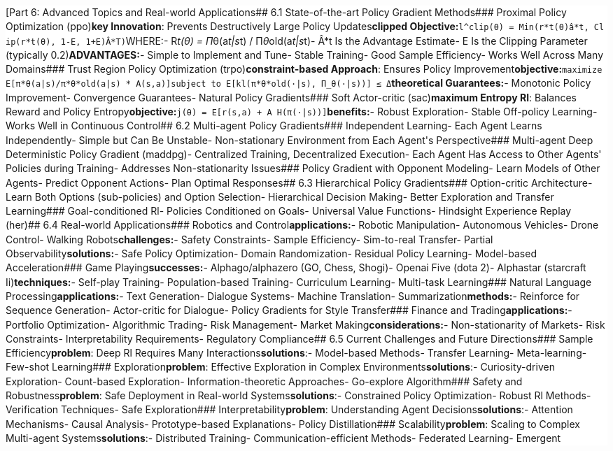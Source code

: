 [Part 6: Advanced Topics and Real-world Applications## 6.1 State-of-the-art Policy Gradient Methods### Proximal Policy Optimization (ppo)**key Innovation**: Prevents Destructively Large Policy Updates**clipped Objective:**```l^clip(θ) = Min(r*t(θ)â*t, Clip(r*t(θ), 1-Ε, 1+Ε)Â*T)```WHERE:- R*t(θ) = Π*θ(a*t|s*t) / Π*θ*old(a*t|s*t)- Â*t Is the Advantage Estimate- Ε Is the Clipping Parameter (typically 0.2)**ADVANTAGES:**- Simple to Implement and Tune- Stable Training- Good Sample Efficiency- Works Well Across Many Domains### Trust Region Policy Optimization (trpo)**constraint-based Approach**: Ensures Policy Improvement**objective:**```maximize E[π*θ(a|s)/π*θ*old(a|s) * A(s,a)]subject to E[kl(π*θ*old(·|s), Π_θ(·|s))] ≤ Δ```**theoretical Guarantees:**- Monotonic Policy Improvement- Convergence Guarantees- Natural Policy Gradients### Soft Actor-critic (sac)**maximum Entropy Rl**: Balances Reward and Policy Entropy**objective:**```j(θ) = E[r(s,a) + Α H(π(·|s))]```**benefits:**- Robust Exploration- Stable Off-policy Learning- Works Well in Continuous Control## 6.2 Multi-agent Policy Gradients### Independent Learning- Each Agent Learns Independently- Simple but Can Be Unstable- Non-stationary Environment from Each Agent's Perspective### Multi-agent Deep Deterministic Policy Gradient (maddpg)- Centralized Training, Decentralized Execution- Each Agent Has Access to Other Agents' Policies during Training- Addresses Non-stationarity Issues### Policy Gradient with Opponent Modeling- Learn Models of Other Agents- Predict Opponent Actions- Plan Optimal Responses## 6.3 Hierarchical Policy Gradients### Option-critic Architecture- Learn Both Options (sub-policies) and Option Selection- Hierarchical Decision Making- Better Exploration and Transfer Learning### Goal-conditioned Rl- Policies Conditioned on Goals- Universal Value Functions- Hindsight Experience Replay (her)## 6.4 Real-world Applications### Robotics and Control**applications:**- Robotic Manipulation- Autonomous Vehicles- Drone Control- Walking Robots**challenges:**- Safety Constraints- Sample Efficiency- Sim-to-real Transfer- Partial Observability**solutions:**- Safe Policy Optimization- Domain Randomization- Residual Policy Learning- Model-based Acceleration### Game Playing**successes:**- Alphago/alphazero (GO, Chess, Shogi)- Openai Five (dota 2)- Alphastar (starcraft Ii)**techniques:**- Self-play Training- Population-based Training- Curriculum Learning- Multi-task Learning### Natural Language Processing**applications:**- Text Generation- Dialogue Systems- Machine Translation- Summarization**methods:**- Reinforce for Sequence Generation- Actor-critic for Dialogue- Policy Gradients for Style Transfer### Finance and Trading**applications:**- Portfolio Optimization- Algorithmic Trading- Risk Management- Market Making**considerations:**- Non-stationarity of Markets- Risk Constraints- Interpretability Requirements- Regulatory Compliance## 6.5 Current Challenges and Future Directions### Sample Efficiency**problem**: Deep Rl Requires Many Interactions**solutions**:- Model-based Methods- Transfer Learning- Meta-learning- Few-shot Learning### Exploration**problem**: Effective Exploration in Complex Environments**solutions**:- Curiosity-driven Exploration- Count-based Exploration- Information-theoretic Approaches- Go-explore Algorithm### Safety and Robustness**problem**: Safe Deployment in Real-world Systems**solutions**:- Constrained Policy Optimization- Robust Rl Methods- Verification Techniques- Safe Exploration### Interpretability**problem**: Understanding Agent Decisions**solutions**:- Attention Mechanisms- Causal Analysis- Prototype-based
Explanations- Policy Distillation### Scalability**problem**: Scaling to Complex Multi-agent Systems**solutions**:- Distributed Training- Communication-efficient Methods- Federated Learning- Emergent